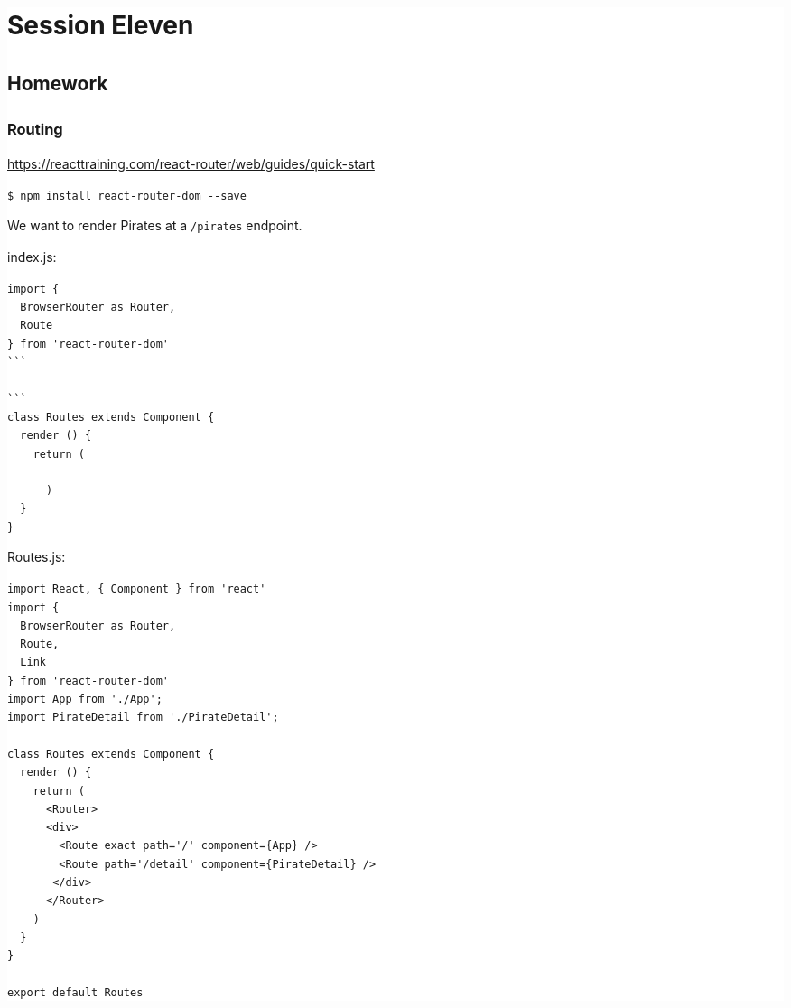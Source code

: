 # Session Eleven


## Homework


### Routing

https://reacttraining.com/react-router/web/guides/quick-start

`$ npm install react-router-dom --save`

We want to render Pirates at a `/pirates` endpoint.

index.js:

````
import {
  BrowserRouter as Router,
  Route
} from 'react-router-dom'
```

```
class Routes extends Component {
  render () {
    return (

      )
  }
}
````


Routes.js:

```
import React, { Component } from 'react'
import {
  BrowserRouter as Router,
  Route,
  Link
} from 'react-router-dom'
import App from './App';
import PirateDetail from './PirateDetail';

class Routes extends Component {
  render () {
    return (
      <Router>
      <div>
        <Route exact path='/' component={App} />
        <Route path='/detail' component={PirateDetail} />
       </div>
      </Router>
    )
  }
}

export default Routes
```
